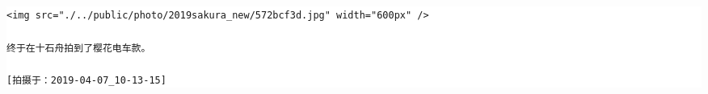 	<img src="./../public/photo/2019sakura_new/572bcf3d.jpg" width="600px" />
	   
	终于在十石舟拍到了樱花电车款。
	   
	[拍摄于：2019-04-07_10-13-15]
	